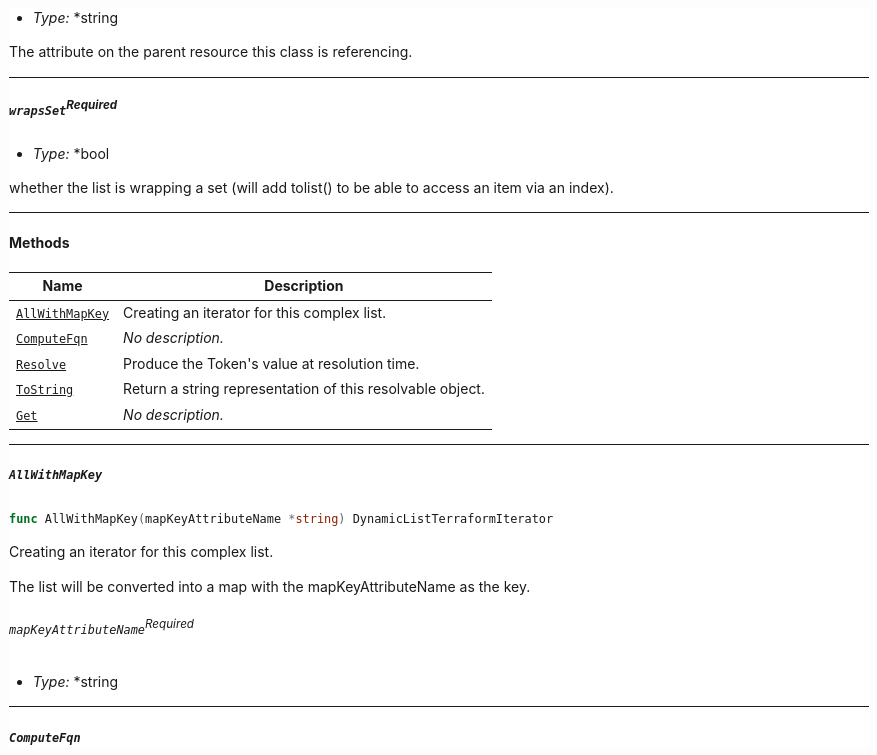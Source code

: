 - *Type:* *string

The attribute on the parent resource this class is referencing.

---

##### `wrapsSet`<sup>Required</sup> <a name="wrapsSet" id="@cdktf/provider-digitalocean.dropletAutoscale.DropletAutoscaleCurrentUtilizationList.Initializer.parameter.wrapsSet"></a>

- *Type:* *bool

whether the list is wrapping a set (will add tolist() to be able to access an item via an index).

---

#### Methods <a name="Methods" id="Methods"></a>

| **Name** | **Description** |
| --- | --- |
| <code><a href="#@cdktf/provider-digitalocean.dropletAutoscale.DropletAutoscaleCurrentUtilizationList.allWithMapKey">AllWithMapKey</a></code> | Creating an iterator for this complex list. |
| <code><a href="#@cdktf/provider-digitalocean.dropletAutoscale.DropletAutoscaleCurrentUtilizationList.computeFqn">ComputeFqn</a></code> | *No description.* |
| <code><a href="#@cdktf/provider-digitalocean.dropletAutoscale.DropletAutoscaleCurrentUtilizationList.resolve">Resolve</a></code> | Produce the Token's value at resolution time. |
| <code><a href="#@cdktf/provider-digitalocean.dropletAutoscale.DropletAutoscaleCurrentUtilizationList.toString">ToString</a></code> | Return a string representation of this resolvable object. |
| <code><a href="#@cdktf/provider-digitalocean.dropletAutoscale.DropletAutoscaleCurrentUtilizationList.get">Get</a></code> | *No description.* |

---

##### `AllWithMapKey` <a name="AllWithMapKey" id="@cdktf/provider-digitalocean.dropletAutoscale.DropletAutoscaleCurrentUtilizationList.allWithMapKey"></a>

```go
func AllWithMapKey(mapKeyAttributeName *string) DynamicListTerraformIterator
```

Creating an iterator for this complex list.

The list will be converted into a map with the mapKeyAttributeName as the key.

###### `mapKeyAttributeName`<sup>Required</sup> <a name="mapKeyAttributeName" id="@cdktf/provider-digitalocean.dropletAutoscale.DropletAutoscaleCurrentUtilizationList.allWithMapKey.parameter.mapKeyAttributeName"></a>

- *Type:* *string

---

##### `ComputeFqn` <a name="ComputeFqn" id="@cdktf/provider-digitalocean.dropletAutoscale.DropletAutoscaleCurrentUtilizationList.computeFqn"></a>
